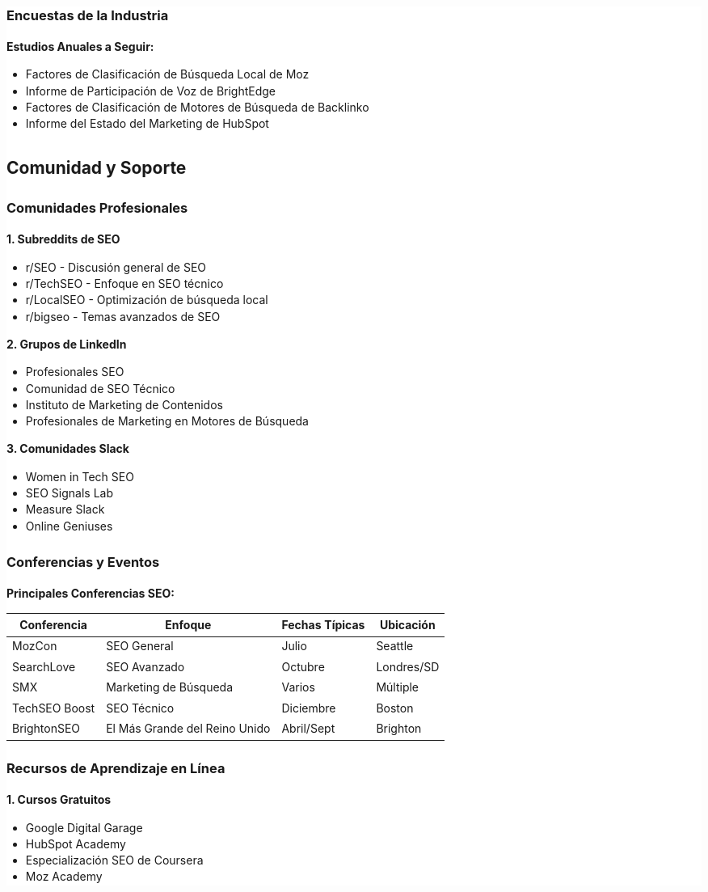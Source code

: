 ### Encuestas de la Industria

**Estudios Anuales a Seguir:**
- Factores de Clasificación de Búsqueda Local de Moz
- Informe de Participación de Voz de BrightEdge
- Factores de Clasificación de Motores de Búsqueda de Backlinko
- Informe del Estado del Marketing de HubSpot

## Comunidad y Soporte

### Comunidades Profesionales

**1. Subreddits de SEO**
- r/SEO - Discusión general de SEO
- r/TechSEO - Enfoque en SEO técnico
- r/LocalSEO - Optimización de búsqueda local
- r/bigseo - Temas avanzados de SEO

**2. Grupos de LinkedIn**
- Profesionales SEO
- Comunidad de SEO Técnico
- Instituto de Marketing de Contenidos
- Profesionales de Marketing en Motores de Búsqueda

**3. Comunidades Slack**
- Women in Tech SEO
- SEO Signals Lab
- Measure Slack
- Online Geniuses

### Conferencias y Eventos

**Principales Conferencias SEO:**

| Conferencia | Enfoque | Fechas Típicas | Ubicación |
|-------------|---------|----------------|-----------|
| MozCon | SEO General | Julio | Seattle |
| SearchLove | SEO Avanzado | Octubre | Londres/SD |
| SMX | Marketing de Búsqueda | Varios | Múltiple |
| TechSEO Boost | SEO Técnico | Diciembre | Boston |
| BrightonSEO | El Más Grande del Reino Unido | Abril/Sept | Brighton |

### Recursos de Aprendizaje en Línea

**1. Cursos Gratuitos**
- Google Digital Garage
- HubSpot Academy
- Especialización SEO de Coursera
- Moz Academy
